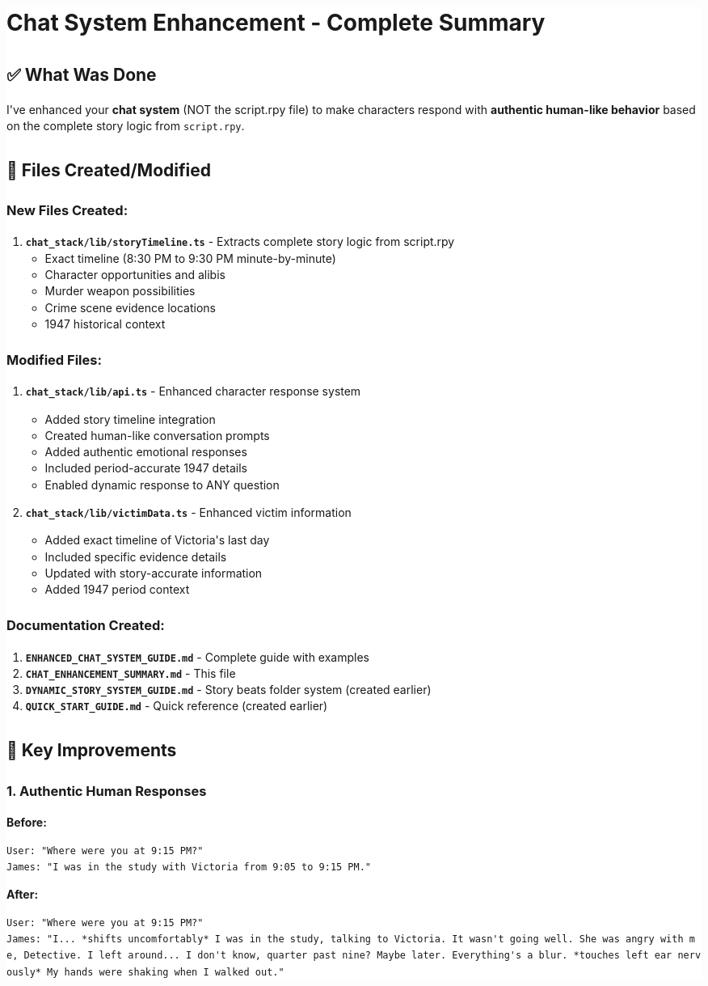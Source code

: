 # Chat System Enhancement - Complete Summary

## ✅ What Was Done

I've enhanced your **chat system** (NOT the script.rpy file) to make characters respond with **authentic human-like behavior** based on the complete story logic from `script.rpy`.

## 📁 Files Created/Modified

### New Files Created:
1. **`chat_stack/lib/storyTimeline.ts`** - Extracts complete story logic from script.rpy
   - Exact timeline (8:30 PM to 9:30 PM minute-by-minute)
   - Character opportunities and alibis
   - Murder weapon possibilities
   - Crime scene evidence locations
   - 1947 historical context

### Modified Files:
1. **`chat_stack/lib/api.ts`** - Enhanced character response system
   - Added story timeline integration
   - Created human-like conversation prompts
   - Added authentic emotional responses
   - Included period-accurate 1947 details
   - Enabled dynamic response to ANY question

2. **`chat_stack/lib/victimData.ts`** - Enhanced victim information
   - Added exact timeline of Victoria's last day
   - Included specific evidence details
   - Updated with story-accurate information
   - Added 1947 period context

### Documentation Created:
1. **`ENHANCED_CHAT_SYSTEM_GUIDE.md`** - Complete guide with examples
2. **`CHAT_ENHANCEMENT_SUMMARY.md`** - This file
3. **`DYNAMIC_STORY_SYSTEM_GUIDE.md`** - Story beats folder system (created earlier)
4. **`QUICK_START_GUIDE.md`** - Quick reference (created earlier)

## 🎯 Key Improvements

### 1. **Authentic Human Responses**

**Before:**
```
User: "Where were you at 9:15 PM?"
James: "I was in the study with Victoria from 9:05 to 9:15 PM."
```

**After:**
```
User: "Where were you at 9:15 PM?"
James: "I... *shifts uncomfortably* I was in the study, talking to Victoria. It wasn't going well. She was angry with me, Detective. I left around... I don't know, quarter past nine? Maybe later. Everything's a blur. *touches left ear nervously* My hands were shaking when I walked out."
```
